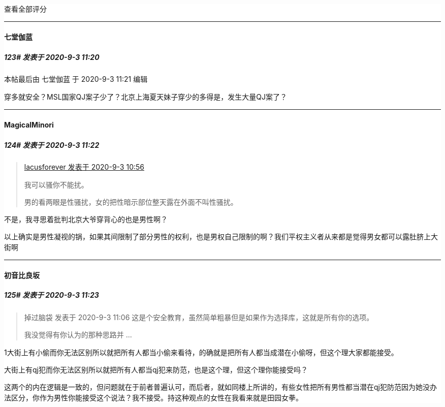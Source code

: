 

查看全部评分






*****

####  七堂伽蓝  
##### 123#       发表于 2020-9-3 11:20



 本帖最后由 七堂伽蓝 于 2020-9-3 11:21 编辑 

穿多就安全？MSL国家QJ案子少了？北京上海夏天妹子穿少的多得是，发生大量QJ案了？







*****

####  MagicalMinori  
##### 124#       发表于 2020-9-3 11:22



<blockquote><a href="httphttps://bbs.saraba1st.com/2b/forum.php?mod=redirect&amp;goto=findpost&amp;pid=48627170&amp;ptid=1957906" target="_blank">lacusforever 发表于 2020-9-3 10:56</a>

我可以骚你不能扰。


男的看两眼是性骚扰，女的把性暗示部位整天露在外面不叫性骚扰。</blockquote>
不是，我寻思着批判北京大爷穿背心的也是男性啊？


以上确实是男性凝视的锅，如果其间限制了部分男性的权利，也是男权自己限制的啊？我们平权主义者从来都是觉得男女都可以露肚脐上大街啊







*****

####  初音比良坂  
##### 125#       发表于 2020-9-3 11:23



<blockquote>掉过脑袋 发表于 2020-9-3 11:06
这是个安全教育，虽然简单粗暴但是如果作为选择库，这就是所有你的选项。

我没觉得有你认为的那种思路并 ...</blockquote>
1大街上有小偷而你无法区别所以就把所有人都当小偷来看待，的确就是把所有人都当成潜在小偷呀，但这个理大家都能接受。

大街上有qj犯而你无法区别所以就把所有人都当qj犯来防范，也是这个理，但这个理你能接受吗？

这两个的内在逻辑是一致的，但问题就在于前者普遍认可，而后者，就如同楼上所讲的，有些女性把所有男性都当潜在qj犯防范因为她没办法区分，你作为男性你能接受这个说法？我不接受。持这种观点的女性在我看来就是田园女拳。

